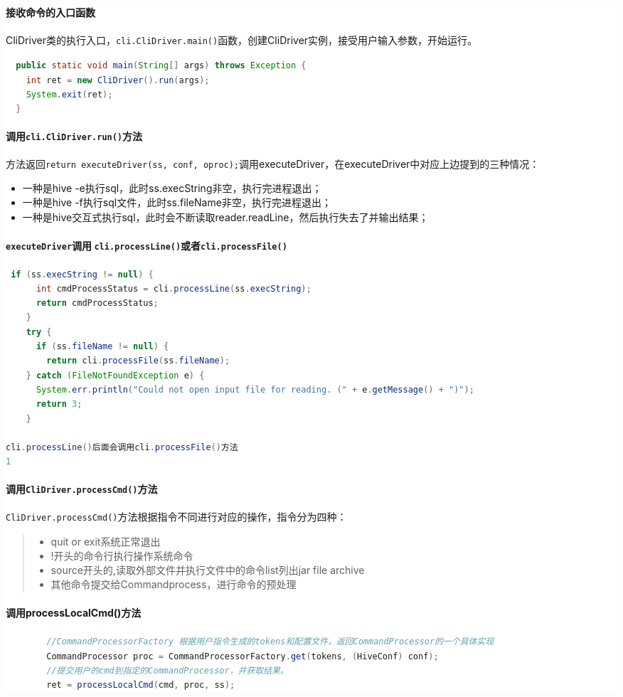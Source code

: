 #### 接收命令的入口函数

CliDriver类的执行入口，`cli.CliDriver.main()`函数，创建CliDriver实例，接受用户输入参数，开始运行。

```java
  public static void main(String[] args) throws Exception {
    int ret = new CliDriver().run(args);
    System.exit(ret);
  }

```

#### 调用`cli.CliDriver.run()`方法

方法返回`return executeDriver(ss, conf, oproc);`调用executeDriver，在executeDriver中对应上边提到的三种情况：

- 一种是hive -e执行sql，此时ss.execString非空，执行完进程退出；
- 一种是hive -f执行sql文件，此时ss.fileName非空，执行完进程退出；
- 一种是hive交互式执行sql，此时会不断读取reader.readLine，然后执行失去了并输出结果；

#### `executeDriver`调用 `cli.processLine()`或者`cli.processFile()`

```java
 if (ss.execString != null) {
      int cmdProcessStatus = cli.processLine(ss.execString);
      return cmdProcessStatus;
    }
    try {
      if (ss.fileName != null) {
        return cli.processFile(ss.fileName);
    } catch (FileNotFoundException e) {
      System.err.println("Could not open input file for reading. (" + e.getMessage() + ")");
      return 3;
    }

cli.processLine()后面会调用cli.processFile()方法
1
```

#### 调用`CliDriver.processCmd()`方法

`CliDriver.processCmd()`方法根据指令不同进行对应的操作，指令分为四种：

> - quit or exit系统正常退出
> - !开头的命令行执行操作系统命令
> - source开头的,读取外部文件并执行文件中的命令list列出jar file archive
> - 其他命令提交给Commandprocess，进行命令的预处理

#### 调用processLocalCmd()方法

```java
        //CommandProcessorFactory 根据用户指令生成的tokens和配置文件，返回CommandProcessor的一个具体实现
        CommandProcessor proc = CommandProcessorFactory.get(tokens, (HiveConf) conf);
        //提交用户的cmd到指定的CommandProcessor，并获取结果。
        ret = processLocalCmd(cmd, proc, ss);

```
